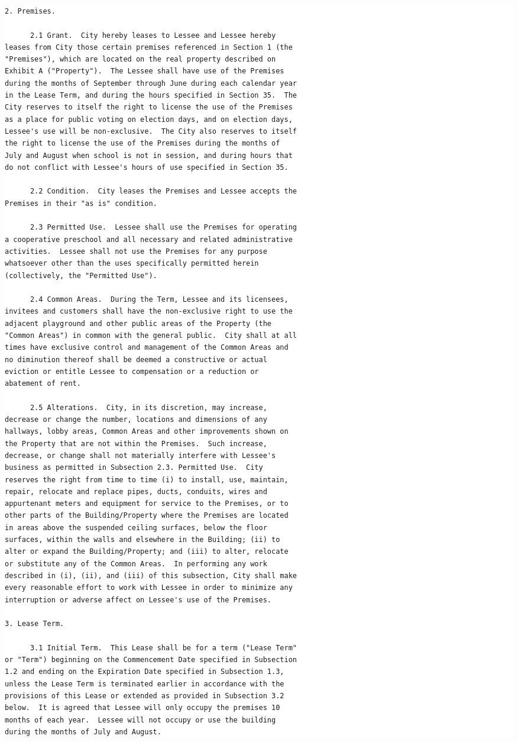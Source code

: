    2. Premises.  
  
          2.1 Grant.  City hereby leases to Lessee and Lessee hereby  
    leases from City those certain premises referenced in Section 1 (the  
    "Premises"), which are located on the real property described on  
    Exhibit A ("Property").  The Lessee shall have use of the Premises  
    during the months of September through June during each calendar year  
    in the Lease Term, and during the hours specified in Section 35.  The  
    City reserves to itself the right to license the use of the Premises  
    as a place for public voting on election days, and on election days,  
    Lessee's use will be non-exclusive.  The City also reserves to itself  
    the right to license the use of the Premises during the months of  
    July and August when school is not in session, and during hours that  
    do not conflict with Lessee's hours of use specified in Section 35.  
  
          2.2 Condition.  City leases the Premises and Lessee accepts the  
    Premises in their "as is" condition.  
  
          2.3 Permitted Use.  Lessee shall use the Premises for operating  
    a cooperative preschool and all necessary and related administrative  
    activities.  Lessee shall not use the Premises for any purpose  
    whatsoever other than the uses specifically permitted herein  
    (collectively, the "Permitted Use").  
  
          2.4 Common Areas.  During the Term, Lessee and its licensees,  
    invitees and customers shall have the non-exclusive right to use the  
    adjacent playground and other public areas of the Property (the  
    "Common Areas") in common with the general public.  City shall at all  
    times have exclusive control and management of the Common Areas and  
    no diminution thereof shall be deemed a constructive or actual  
    eviction or entitle Lessee to compensation or a reduction or  
    abatement of rent.  
  
          2.5 Alterations.  City, in its discretion, may increase,  
    decrease or change the number, locations and dimensions of any  
    hallways, lobby areas, Common Areas and other improvements shown on  
    the Property that are not within the Premises.  Such increase,  
    decrease, or change shall not materially interfere with Lessee's  
    business as permitted in Subsection 2.3. Permitted Use.  City  
    reserves the right from time to time (i) to install, use, maintain,  
    repair, relocate and replace pipes, ducts, conduits, wires and  
    appurtenant meters and equipment for service to the Premises, or to  
    other parts of the Building/Property where the Premises are located  
    in areas above the suspended ceiling surfaces, below the floor  
    surfaces, within the walls and elsewhere in the Building; (ii) to  
    alter or expand the Building/Property; and (iii) to alter, relocate  
    or substitute any of the Common Areas.  In performing any work  
    described in (i), (ii), and (iii) of this subsection, City shall make  
    every reasonable effort to work with Lessee in order to minimize any  
    interruption or adverse affect on Lessee's use of the Premises.  
  
    3. Lease Term.  
  
          3.1 Initial Term.  This Lease shall be for a term ("Lease Term"  
    or "Term") beginning on the Commencement Date specified in Subsection  
    1.2 and ending on the Expiration Date specified in Subsection 1.3,  
    unless the Lease Term is terminated earlier in accordance with the  
    provisions of this Lease or extended as provided in Subsection 3.2  
    below.  It is agreed that Lessee will only occupy the premises 10  
    months of each year.  Lessee will not occupy or use the building  
    during the months of July and August.  
  